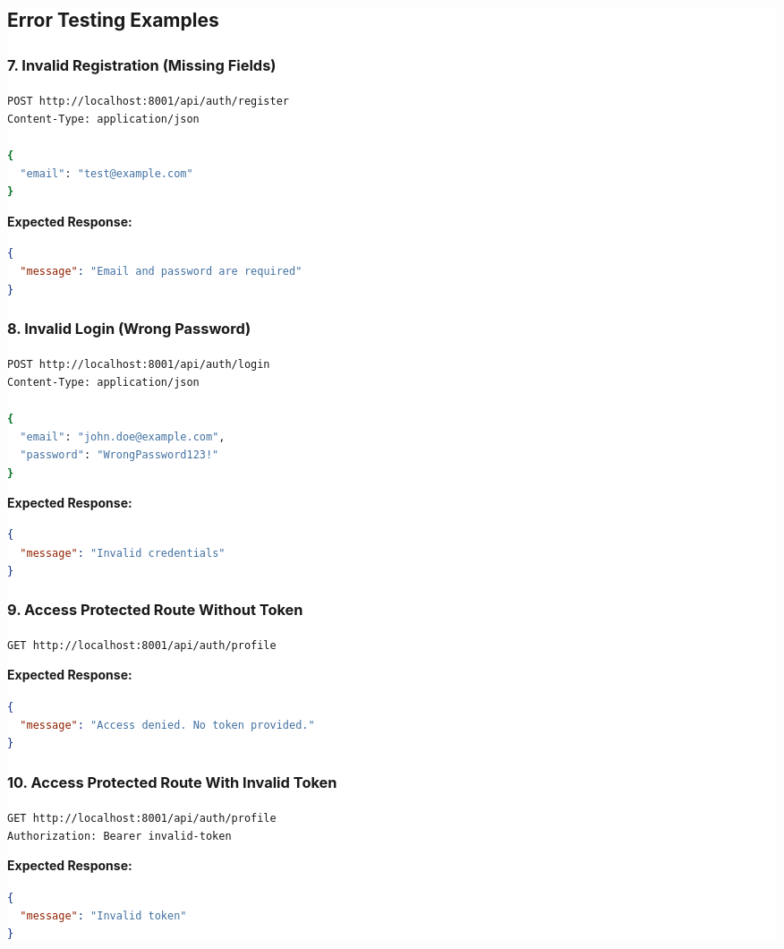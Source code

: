 ## Error Testing Examples

### 7. Invalid Registration (Missing Fields)
```bash
POST http://localhost:8001/api/auth/register
Content-Type: application/json

{
  "email": "test@example.com"
}
```
**Expected Response:**
```json
{
  "message": "Email and password are required"
}
```

### 8. Invalid Login (Wrong Password)
```bash
POST http://localhost:8001/api/auth/login
Content-Type: application/json

{
  "email": "john.doe@example.com",
  "password": "WrongPassword123!"
}
```
**Expected Response:**
```json
{
  "message": "Invalid credentials"
}
```

### 9. Access Protected Route Without Token
```bash
GET http://localhost:8001/api/auth/profile
```
**Expected Response:**
```json
{
  "message": "Access denied. No token provided."
}
```

### 10. Access Protected Route With Invalid Token
```bash
GET http://localhost:8001/api/auth/profile
Authorization: Bearer invalid-token
```
**Expected Response:**
```json
{
  "message": "Invalid token"
}
```
